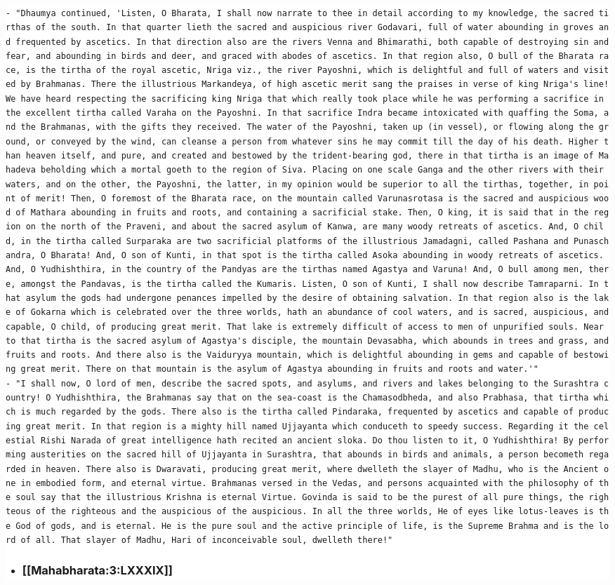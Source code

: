 	- "Dhaumya continued, 'Listen, O Bharata, I shall now narrate to thee in detail according to my knowledge, the sacred tirthas of the south. In that quarter lieth the sacred and auspicious river Godavari, full of water abounding in groves and frequented by ascetics. In that direction also are the rivers Venna and Bhimarathi, both capable of destroying sin and fear, and abounding in birds and deer, and graced with abodes of ascetics. In that region also, O bull of the Bharata race, is the tirtha of the royal ascetic, Nriga viz., the river Payoshni, which is delightful and full of waters and visited by Brahmanas. There the illustrious Markandeya, of high ascetic merit sang the praises in verse of king Nriga's line! We have heard respecting the sacrificing king Nriga that which really took place while he was performing a sacrifice in the excellent tirtha called Varaha on the Payoshni. In that sacrifice Indra became intoxicated with quaffing the Soma, and the Brahmanas, with the gifts they received. The water of the Payoshni, taken up (in vessel), or flowing along the ground, or conveyed by the wind, can cleanse a person from whatever sins he may commit till the day of his death. Higher than heaven itself, and pure, and created and bestowed by the trident-bearing god, there in that tirtha is an image of Mahadeva beholding which a mortal goeth to the region of Siva. Placing on one scale Ganga and the other rivers with their waters, and on the other, the Payoshni, the latter, in my opinion would be superior to all the tirthas, together, in point of merit! Then, O foremost of the Bharata race, on the mountain called Varunasrotasa is the sacred and auspicious wood of Mathara abounding in fruits and roots, and containing a sacrificial stake. Then, O king, it is said that in the region on the north of the Praveni, and about the sacred asylum of Kanwa, are many woody retreats of ascetics. And, O child, in the tirtha called Surparaka are two sacrificial platforms of the illustrious Jamadagni, called Pashana and Punaschandra, O Bharata! And, O son of Kunti, in that spot is the tirtha called Asoka abounding in woody retreats of ascetics. And, O Yudhishthira, in the country of the Pandyas are the tirthas named Agastya and Varuna! And, O bull among men, there, amongst the Pandavas, is the tirtha called the Kumaris. Listen, O son of Kunti, I shall now describe Tamraparni. In that asylum the gods had undergone penances impelled by the desire of obtaining salvation. In that region also is the lake of Gokarna which is celebrated over the three worlds, hath an abundance of cool waters, and is sacred, auspicious, and capable, O child, of producing great merit. That lake is extremely difficult of access to men of unpurified souls. Near to that tirtha is the sacred asylum of Agastya's disciple, the mountain Devasabha, which abounds in trees and grass, and fruits and roots. And there also is the Vaiduryya mountain, which is delightful abounding in gems and capable of bestowing great merit. There on that mountain is the asylum of Agastya abounding in fruits and roots and water.'"
	- "I shall now, O lord of men, describe the sacred spots, and asylums, and rivers and lakes belonging to the Surashtra country! O Yudhishthira, the Brahmanas say that on the sea-coast is the Chamasodbheda, and also Prabhasa, that tirtha which is much regarded by the gods. There also is the tirtha called Pindaraka, frequented by ascetics and capable of producing great merit. In that region is a mighty hill named Ujjayanta which conduceth to speedy success. Regarding it the celestial Rishi Narada of great intelligence hath recited an ancient sloka. Do thou listen to it, O Yudhishthira! By performing austerities on the sacred hill of Ujjayanta in Surashtra, that abounds in birds and animals, a person becometh regarded in heaven. There also is Dwaravati, producing great merit, where dwelleth the slayer of Madhu, who is the Ancient one in embodied form, and eternal virtue. Brahmanas versed in the Vedas, and persons acquainted with the philosophy of the soul say that the illustrious Krishna is eternal Virtue. Govinda is said to be the purest of all pure things, the righteous of the righteous and the auspicious of the auspicious. In all the three worlds, He of eyes like lotus-leaves is the God of gods, and is eternal. He is the pure soul and the active principle of life, is the Supreme Brahma and is the lord of all. That slayer of Madhu, Hari of inconceivable soul, dwelleth there!"
- ### [[Mahabharata:3:LXXXIX]]